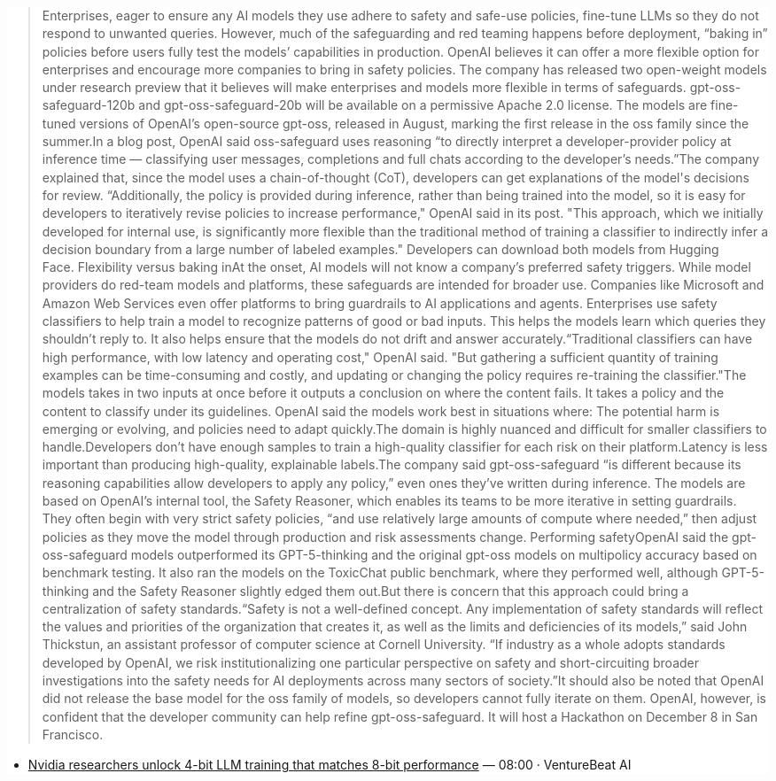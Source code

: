   > Enterprises, eager to ensure any AI models they use adhere to safety and safe-use policies, fine-tune LLMs so they do not respond to unwanted queries. However, much of the safeguarding and red teaming happens before deployment, “baking in” policies before users fully test the models’ capabilities in production. OpenAI believes it can offer a more flexible option for enterprises and encourage more companies to bring in safety policies. The company has released two open-weight models under research preview that it believes will make enterprises and models more flexible in terms of safeguards. gpt-oss-safeguard-120b and gpt-oss-safeguard-20b will be available on a permissive Apache 2.0 license. The models are fine-tuned versions of OpenAI’s open-source gpt-oss, released in August, marking the first release in the oss family since the summer.In a blog post, OpenAI said oss-safeguard uses reasoning “to directly interpret a developer-provider policy at inference time — classifying user messages, completions and full chats according to the developer’s needs.”The company explained that, since the model uses a chain-of-thought (CoT), developers can get explanations of the model's decisions for review. “Additionally, the policy is provided during inference, rather than being trained into the model, so it is easy for developers to iteratively revise policies to increase performance," OpenAI said in its post. "This approach, which we initially developed for internal use, is significantly more flexible than the traditional method of training a classifier to indirectly infer a decision boundary from a large number of labeled examples." Developers can download both models from Hugging Face. Flexibility versus baking inAt the onset, AI models will not know a company’s preferred safety triggers. While model providers do red-team models and platforms, these safeguards are intended for broader use. Companies like Microsoft and Amazon Web Services even offer platforms to bring guardrails to AI applications and agents. Enterprises use safety classifiers to help train a model to recognize patterns of good or bad inputs. This helps the models learn which queries they shouldn’t reply to. It also helps ensure that the models do not drift and answer accurately.“Traditional classifiers can have high performance, with low latency and operating cost," OpenAI said. "But gathering a sufficient quantity of training examples can be time-consuming and costly, and updating or changing the policy requires re-training the classifier."The models takes in two inputs at once before it outputs a conclusion on where the content fails. It takes a policy and the content to classify under its guidelines. OpenAI said the models work best in situations where: The potential harm is emerging or evolving, and policies need to adapt quickly.The domain is highly nuanced and difficult for smaller classifiers to handle.Developers don’t have enough samples to train a high-quality classifier for each risk on their platform.Latency is less important than producing high-quality, explainable labels.The company said gpt-oss-safeguard “is different because its reasoning capabilities allow developers to apply any policy,” even ones they’ve written during inference. The models are based on OpenAI’s internal tool, the Safety Reasoner, which enables its teams to be more iterative in setting guardrails. They often begin with very strict safety policies, “and use relatively large amounts of compute where needed,” then adjust policies as they move the model through production and risk assessments change. Performing safetyOpenAI said the gpt-oss-safeguard models outperformed its GPT-5-thinking and the original gpt-oss models on multipolicy accuracy based on benchmark testing. It also ran the models on the ToxicChat public benchmark, where they performed well, although GPT-5-thinking and the Safety Reasoner slightly edged them out.But there is concern that this approach could bring a centralization of safety standards.“Safety is not a well-defined concept. Any implementation of safety standards will reflect the values and priorities of the organization that creates it, as well as the limits and deficiencies of its models,” said John Thickstun, an assistant professor of computer science at Cornell University. “If industry as a whole adopts standards developed by OpenAI, we risk institutionalizing one particular perspective on safety and short-circuiting broader investigations into the safety needs for AI deployments across many sectors of society.”It should also be noted that OpenAI did not release the base model for the oss family of models, so developers cannot fully iterate on them. OpenAI, however, is confident that the developer community can help refine gpt-oss-safeguard. It will host a Hackathon on December 8 in San Francisco.
- [Nvidia researchers unlock 4-bit LLM training that matches 8-bit performance](https://venturebeat.com/ai/nvidia-researchers-unlock-4-bit-llm-training-that-matches-8-bit-performance) — 08:00 · VentureBeat AI